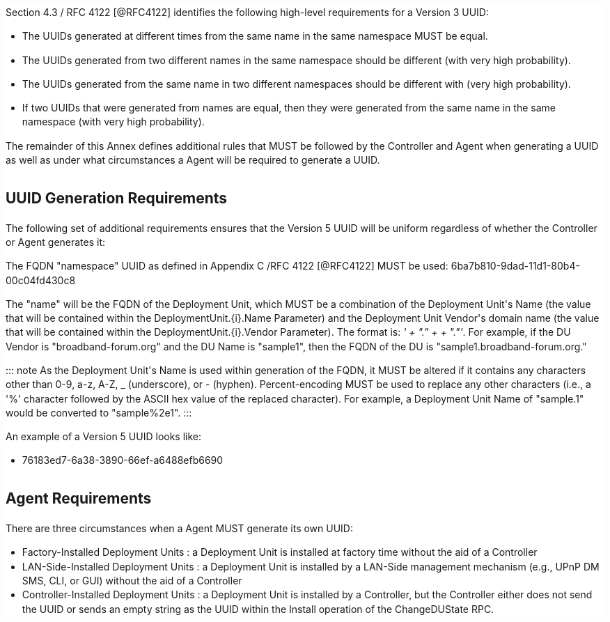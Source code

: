 Section 4.3 / RFC 4122 [@RFC4122] identifies the following high-level requirements for a Version 3 UUID:

* The UUIDs generated at different times from the same name in the same namespace MUST be equal.

* The UUIDs generated from two different names in the same namespace should be different (with very high probability).

* The UUIDs generated from the same name in two different namespaces should be different with (very high probability).

* If two UUIDs that were generated from names are equal, then they were generated from the same name in the same namespace (with very high probability).

The remainder of this Annex defines additional rules that MUST be followed by the Controller and Agent when generating a UUID as well as under what circumstances a Agent will be required to generate a UUID.

## UUID Generation Requirements

The following set of additional requirements ensures that the Version 5 UUID will be uniform regardless of whether the Controller or Agent generates it:

The FQDN "namespace" UUID as defined in Appendix C /RFC 4122 [@RFC4122] MUST be used: 6ba7b810-9dad-11d1-80b4-00c04fd430c8

The "name" will be the FQDN of the Deployment Unit, which MUST be a combination of the Deployment Unit's Name (the value that will be contained within the DeploymentUnit.{i}.Name Parameter) and the Deployment Unit Vendor's domain name (the value that will be contained within the DeploymentUnit.{i}.Vendor Parameter). The format is: *'<Name> + "." + <Vendor> + "."'*. For example, if the DU Vendor is "broadband-forum.org" and the DU Name is "sample1", then the FQDN of the DU is "sample1.broadband-forum.org."

::: note
As the Deployment Unit's Name is used within generation of the FQDN, it MUST be altered if it contains any characters other than 0-9, a-z, A-Z, _ (underscore), or - (hyphen). Percent-encoding MUST be used to replace any other characters (i.e., a '%' character followed by the ASCII hex value of the replaced character). For example, a Deployment Unit Name of "sample.1" would be converted to "sample%2e1".
:::

An example of a Version 5 UUID looks like:
* 76183ed7-6a38-3890-66ef-a6488efb6690

## Agent Requirements

There are three circumstances when a Agent MUST generate its own UUID:

* Factory-Installed Deployment Units : a Deployment Unit is installed at factory time without the aid of a Controller
* LAN-Side-Installed Deployment Units : a Deployment Unit is installed by a LAN-Side management mechanism (e.g., UPnP DM SMS, CLI, or GUI) without the aid of a Controller
* Controller-Installed Deployment Units : a Deployment Unit is installed by a Controller, but the Controller either does not send the UUID or sends an empty string as the UUID within the Install operation of the ChangeDUState RPC.
